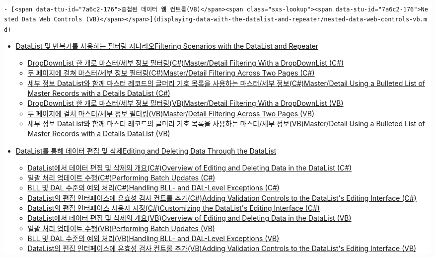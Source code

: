     - [<span data-ttu-id="7a6c2-176">중첩된 데이터 웹 컨트롤(VB)</span><span class="sxs-lookup"><span data-stu-id="7a6c2-176">Nested Data Web Controls (VB)</span></span>](displaying-data-with-the-datalist-and-repeater/nested-data-web-controls-vb.md)
- [<span data-ttu-id="7a6c2-177">DataList 및 반복기를 사용하는 필터링 시나리오</span><span class="sxs-lookup"><span data-stu-id="7a6c2-177">Filtering Scenarios with the DataList and Repeater</span></span>](filtering-scenarios-with-the-datalist-and-repeater/index.md)

    - [<span data-ttu-id="7a6c2-178">DropDownList 한 개로 마스터/세부 정보 필터링(C#)</span><span class="sxs-lookup"><span data-stu-id="7a6c2-178">Master/Detail Filtering With a DropDownList (C#)</span></span>](filtering-scenarios-with-the-datalist-and-repeater/master-detail-filtering-with-a-dropdownlist-datalist-cs.md)
    - [<span data-ttu-id="7a6c2-179">두 페이지에 걸쳐 마스터/세부 정보 필터링(C#)</span><span class="sxs-lookup"><span data-stu-id="7a6c2-179">Master/Detail Filtering Across Two Pages (C#)</span></span>](filtering-scenarios-with-the-datalist-and-repeater/master-detail-filtering-acess-two-pages-datalist-cs.md)
    - [<span data-ttu-id="7a6c2-180">세부 정보 DataList와 함께 마스터 레코드의 글머리 기호 목록을 사용하는 마스터/세부 정보(C#)</span><span class="sxs-lookup"><span data-stu-id="7a6c2-180">Master/Detail Using a Bulleted List of Master Records with a Details DataList (C#)</span></span>](filtering-scenarios-with-the-datalist-and-repeater/master-detail-using-a-bulleted-list-of-master-records-with-a-details-datalist-cs.md)
    - [<span data-ttu-id="7a6c2-181">DropDownList 한 개로 마스터/세부 정보 필터링(VB)</span><span class="sxs-lookup"><span data-stu-id="7a6c2-181">Master/Detail Filtering With a DropDownList (VB)</span></span>](filtering-scenarios-with-the-datalist-and-repeater/master-detail-filtering-with-a-dropdownlist-datalist-vb.md)
    - [<span data-ttu-id="7a6c2-182">두 페이지에 걸쳐 마스터/세부 정보 필터링(VB)</span><span class="sxs-lookup"><span data-stu-id="7a6c2-182">Master/Detail Filtering Across Two Pages (VB)</span></span>](filtering-scenarios-with-the-datalist-and-repeater/master-detail-filtering-acess-two-pages-datalist-vb.md)
    - [<span data-ttu-id="7a6c2-183">세부 정보 DataList와 함께 마스터 레코드의 글머리 기호 목록을 사용하는 마스터/세부 정보(VB)</span><span class="sxs-lookup"><span data-stu-id="7a6c2-183">Master/Detail Using a Bulleted List of Master Records with a Details DataList (VB)</span></span>](filtering-scenarios-with-the-datalist-and-repeater/master-detail-using-a-bulleted-list-of-master-records-with-a-details-datalist-vb.md)
- [<span data-ttu-id="7a6c2-184">DataList를 통해 데이터 편집 및 삭제</span><span class="sxs-lookup"><span data-stu-id="7a6c2-184">Editing and Deleting Data Through the DataList</span></span>](editing-and-deleting-data-through-the-datalist/index.md)

    - [<span data-ttu-id="7a6c2-185">DataList에서 데이터 편집 및 삭제의 개요(C#)</span><span class="sxs-lookup"><span data-stu-id="7a6c2-185">Overview of Editing and Deleting Data in the DataList (C#)</span></span>](editing-and-deleting-data-through-the-datalist/an-overview-of-editing-and-deleting-data-in-the-datalist-cs.md)
    - [<span data-ttu-id="7a6c2-186">일괄 처리 업데이트 수행(C#)</span><span class="sxs-lookup"><span data-stu-id="7a6c2-186">Performing Batch Updates (C#)</span></span>](editing-and-deleting-data-through-the-datalist/performing-batch-updates-cs.md)
    - [<span data-ttu-id="7a6c2-187">BLL 및 DAL 수준의 예외 처리(C#)</span><span class="sxs-lookup"><span data-stu-id="7a6c2-187">Handling BLL- and DAL-Level Exceptions (C#)</span></span>](editing-and-deleting-data-through-the-datalist/handling-bll-and-dal-level-exceptions-cs.md)
    - [<span data-ttu-id="7a6c2-188">DataList의 편집 인터페이스에 유효성 검사 컨트롤 추가(C#)</span><span class="sxs-lookup"><span data-stu-id="7a6c2-188">Adding Validation Controls to the DataList's Editing Interface (C#)</span></span>](editing-and-deleting-data-through-the-datalist/adding-validation-controls-to-the-datalist-s-editing-interface-cs.md)
    - [<span data-ttu-id="7a6c2-189">DataList의 편집 인터페이스 사용자 지정(C#)</span><span class="sxs-lookup"><span data-stu-id="7a6c2-189">Customizing the DataList's Editing Interface (C#)</span></span>](editing-and-deleting-data-through-the-datalist/customizing-the-datalist-s-editing-interface-cs.md)
    - [<span data-ttu-id="7a6c2-190">DataList에서 데이터 편집 및 삭제의 개요(VB)</span><span class="sxs-lookup"><span data-stu-id="7a6c2-190">Overview of Editing and Deleting Data in the DataList (VB)</span></span>](editing-and-deleting-data-through-the-datalist/an-overview-of-editing-and-deleting-data-in-the-datalist-vb.md)
    - [<span data-ttu-id="7a6c2-191">일괄 처리 업데이트 수행(VB)</span><span class="sxs-lookup"><span data-stu-id="7a6c2-191">Performing Batch Updates (VB)</span></span>](editing-and-deleting-data-through-the-datalist/performing-batch-updates-vb.md)
    - [<span data-ttu-id="7a6c2-192">BLL 및 DAL 수준의 예외 처리(VB)</span><span class="sxs-lookup"><span data-stu-id="7a6c2-192">Handling BLL- and DAL-Level Exceptions (VB)</span></span>](editing-and-deleting-data-through-the-datalist/handling-bll-and-dal-level-exceptions-vb.md)
    - [<span data-ttu-id="7a6c2-193">DataList의 편집 인터페이스에 유효성 검사 컨트롤 추가(VB)</span><span class="sxs-lookup"><span data-stu-id="7a6c2-193">Adding Validation Controls to the DataList's Editing Interface (VB)</span></span>](editing-and-deleting-data-through-the-datalist/adding-validation-controls-to-the-datalist-s-editing-interface-vb.md)